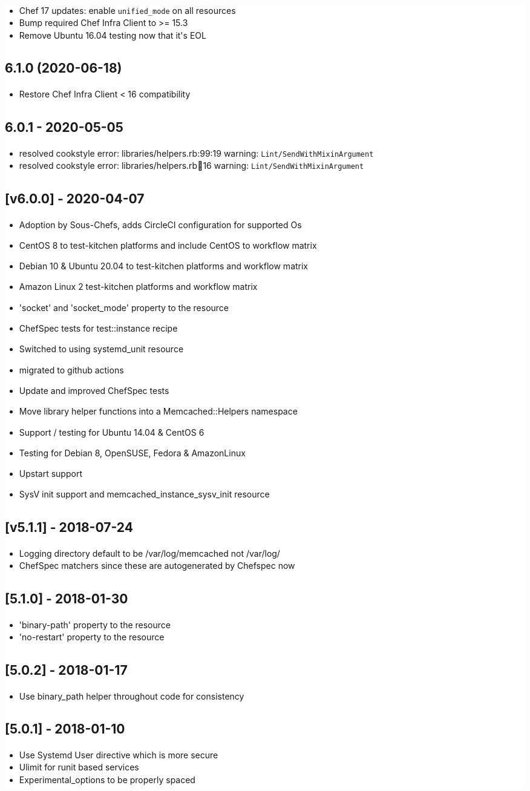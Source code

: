 - Chef 17 updates: enable `unified_mode` on all resources
- Bump required Chef Infra Client to >= 15.3
- Remove Ubuntu 16.04 testing now that it's EOL

## 6.1.0 (2020-06-18)

- Restore Chef Infra Client < 16 compatibility

## 6.0.1 - 2020-05-05

- resolved cookstyle error: libraries/helpers.rb:99:19 warning: `Lint/SendWithMixinArgument`
- resolved cookstyle error: libraries/helpers.rb:100:16 warning: `Lint/SendWithMixinArgument`

## [v6.0.0] - 2020-04-07

- Adoption by Sous-Chefs, adds CircleCI configuration for supported Os
- CentOS 8 to test-kitchen platforms and include CentOS to workflow matrix
- Debian 10 & Ubuntu 20.04 to test-kitchen platforms and workflow matrix
- Amazon Linux 2 test-kitchen platforms and workflow matrix
- 'socket' and 'socket_mode' property to the resource
- ChefSpec tests for test::instance recipe

- Switched to using systemd_unit resource
- migrated to github actions
- Update and improved ChefSpec tests
- Move library helper functions into a Memcached::Helpers namespace

- Support / testing for Ubuntu 14.04 & CentOS 6
- Testing for Debian 8, OpenSUSE, Fedora & AmazonLinux
- Upstart support
- SysV init support and memcached_instance_sysv_init resource

## [v5.1.1] - 2018-07-24

- Logging directory default to be /var/log/memcached not /var/log/
- ChefSpec matchers since these are autogenerated by Chefspec now

## [5.1.0] - 2018-01-30

- 'binary-path' property to the resource
- 'no-restart' property to the resource

## [5.0.2] - 2018-01-17

- Use binary_path helper throughout code for consistency

## [5.0.1] - 2018-01-10

- Use Systemd User directive which is more secure
- Ulimit for runit based services
- Experimental_options to be properly spaced
